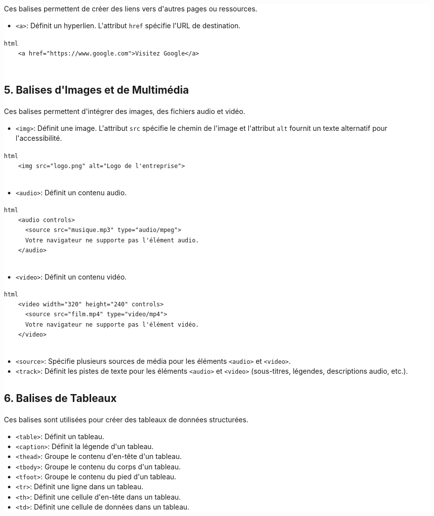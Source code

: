 Ces balises permettent de créer des liens vers d'autres pages ou ressources.

*   `<a>`: Définit un hyperlien. L'attribut `href` spécifie l'URL de destination.
```
html
    <a href="https://www.google.com">Visitez Google</a>
    
```
## 5. Balises d'Images et de Multimédia

Ces balises permettent d'intégrer des images, des fichiers audio et vidéo.

*   `<img>`: Définit une image. L'attribut `src` spécifie le chemin de l'image et l'attribut `alt` fournit un texte alternatif pour l'accessibilité.
```
html
    <img src="logo.png" alt="Logo de l'entreprise">
    
```
*   `<audio>`: Définit un contenu audio.
```
html
    <audio controls>
      <source src="musique.mp3" type="audio/mpeg">
      Votre navigateur ne supporte pas l'élément audio.
    </audio>
    
```
*   `<video>`: Définit un contenu vidéo.
```
html
    <video width="320" height="240" controls>
      <source src="film.mp4" type="video/mp4">
      Votre navigateur ne supporte pas l'élément vidéo.
    </video>
    
```
*   `<source>`: Spécifie plusieurs sources de média pour les éléments `<audio>` et `<video>`.
*   `<track>`: Définit les pistes de texte pour les éléments `<audio>` et `<video>` (sous-titres, légendes, descriptions audio, etc.).

## 6. Balises de Tableaux

Ces balises sont utilisées pour créer des tableaux de données structurées.

*   `<table>`: Définit un tableau.
*   `<caption>`: Définit la légende d'un tableau.
*   `<thead>`: Groupe le contenu d'en-tête d'un tableau.
*   `<tbody>`: Groupe le contenu du corps d'un tableau.
*   `<tfoot>`: Groupe le contenu du pied d'un tableau.
*   `<tr>`: Définit une ligne dans un tableau.
*   `<th>`: Définit une cellule d'en-tête dans un tableau.
*   `<td>`: Définit une cellule de données dans un tableau.
